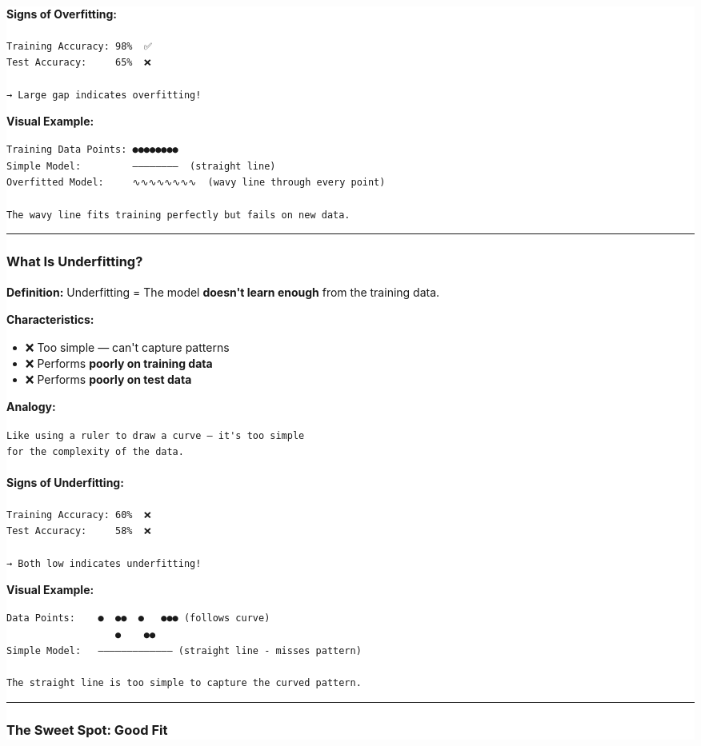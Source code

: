 #### Signs of Overfitting:

```
Training Accuracy: 98%  ✅
Test Accuracy:     65%  ❌

→ Large gap indicates overfitting!
```

**Visual Example:**
```
Training Data Points: ●●●●●●●●
Simple Model:         ————————  (straight line)
Overfitted Model:     ∿∿∿∿∿∿∿∿  (wavy line through every point)

The wavy line fits training perfectly but fails on new data.
```

---

### What Is Underfitting?

**Definition:**
Underfitting = The model **doesn't learn enough** from the training data.

**Characteristics:**
- ❌ Too simple — can't capture patterns
- ❌ Performs **poorly on training data**
- ❌ Performs **poorly on test data**

**Analogy:**
```
Like using a ruler to draw a curve — it's too simple 
for the complexity of the data.
```

#### Signs of Underfitting:

```
Training Accuracy: 60%  ❌
Test Accuracy:     58%  ❌

→ Both low indicates underfitting!
```

**Visual Example:**
```
Data Points:    ●  ●●  ●   ●●● (follows curve)
                   ●    ●●
Simple Model:   ————————————— (straight line - misses pattern)

The straight line is too simple to capture the curved pattern.
```

---

### The Sweet Spot: Good Fit
